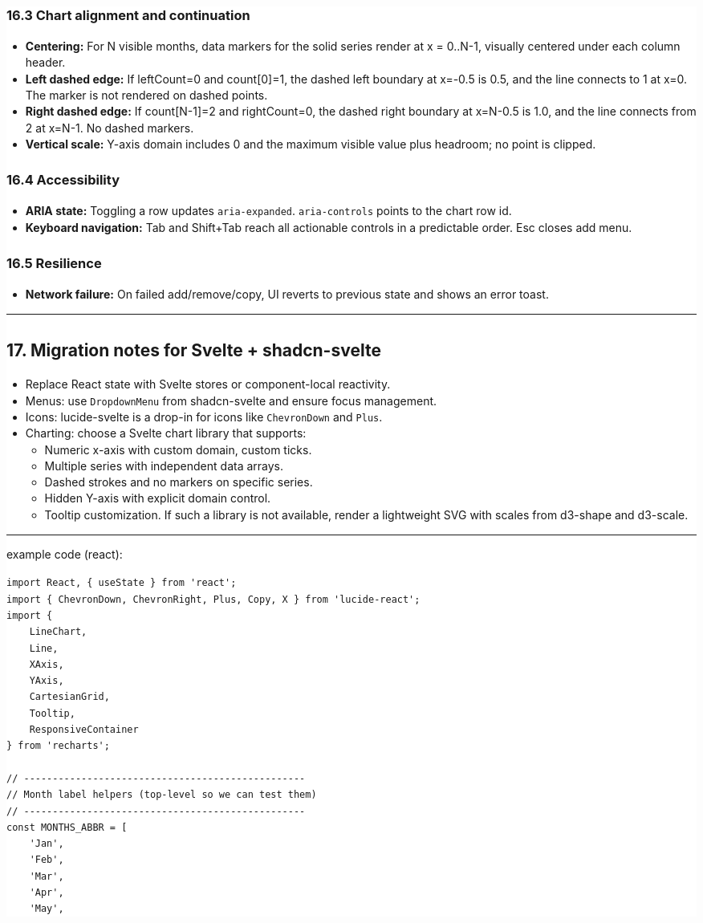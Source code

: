 ### 16.3 Chart alignment and continuation

- **Centering:** For N visible months, data markers for the solid series render at x = 0..N-1, visually centered under each column header.
- **Left dashed edge:** If leftCount=0 and count\[0]=1, the dashed left boundary at x=-0.5 is 0.5, and the line connects to 1 at x=0. The marker is not rendered on dashed points.
- **Right dashed edge:** If count\[N-1]=2 and rightCount=0, the dashed right boundary at x=N-0.5 is 1.0, and the line connects from 2 at x=N-1. No dashed markers.
- **Vertical scale:** Y-axis domain includes 0 and the maximum visible value plus headroom; no point is clipped.

### 16.4 Accessibility

- **ARIA state:** Toggling a row updates `aria-expanded`. `aria-controls` points to the chart row id.
- **Keyboard navigation:** Tab and Shift+Tab reach all actionable controls in a predictable order. Esc closes add menu.

### 16.5 Resilience

- **Network failure:** On failed add/remove/copy, UI reverts to previous state and shows an error toast.

---

## 17. Migration notes for Svelte + shadcn-svelte

- Replace React state with Svelte stores or component-local reactivity.
- Menus: use `DropdownMenu` from shadcn-svelte and ensure focus management.
- Icons: lucide-svelte is a drop-in for icons like `ChevronDown` and `Plus`.
- Charting: choose a Svelte chart library that supports:
  - Numeric x-axis with custom domain, custom ticks.
  - Multiple series with independent data arrays.
  - Dashed strokes and no markers on specific series.
  - Hidden Y-axis with explicit domain control.
  - Tooltip customization.
    If such a library is not available, render a lightweight SVG with scales from d3-shape and d3-scale.

---

example code (react):

```tsx
import React, { useState } from 'react';
import { ChevronDown, ChevronRight, Plus, Copy, X } from 'lucide-react';
import {
	LineChart,
	Line,
	XAxis,
	YAxis,
	CartesianGrid,
	Tooltip,
	ResponsiveContainer
} from 'recharts';

// -------------------------------------------------
// Month label helpers (top-level so we can test them)
// -------------------------------------------------
const MONTHS_ABBR = [
	'Jan',
	'Feb',
	'Mar',
	'Apr',
	'May',
```